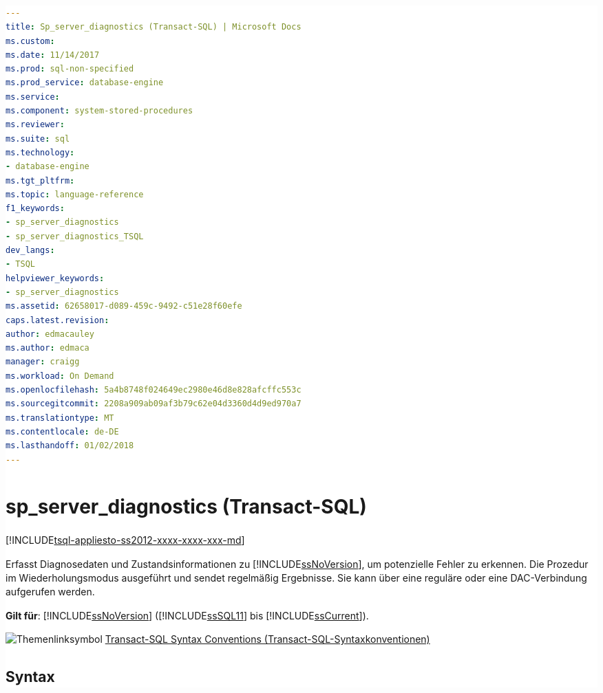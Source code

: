 ```yaml
---
title: Sp_server_diagnostics (Transact-SQL) | Microsoft Docs
ms.custom: 
ms.date: 11/14/2017
ms.prod: sql-non-specified
ms.prod_service: database-engine
ms.service: 
ms.component: system-stored-procedures
ms.reviewer: 
ms.suite: sql
ms.technology:
- database-engine
ms.tgt_pltfrm: 
ms.topic: language-reference
f1_keywords:
- sp_server_diagnostics
- sp_server_diagnostics_TSQL
dev_langs:
- TSQL
helpviewer_keywords:
- sp_server_diagnostics
ms.assetid: 62658017-d089-459c-9492-c51e28f60efe
caps.latest.revision: 
author: edmacauley
ms.author: edmaca
manager: craigg
ms.workload: On Demand
ms.openlocfilehash: 5a4b8748f024649ec2980e46d8e828afcffc553c
ms.sourcegitcommit: 2208a909ab09af3b79c62e04d3360d4d9ed970a7
ms.translationtype: MT
ms.contentlocale: de-DE
ms.lasthandoff: 01/02/2018
---
```

# <a name="spserverdiagnostics-transact-sql"></a>sp_server_diagnostics (Transact-SQL)
[!INCLUDE[tsql-appliesto-ss2012-xxxx-xxxx-xxx-md](../../includes/tsql-appliesto-ss2012-xxxx-xxxx-xxx-md.md)]

Erfasst Diagnosedaten und Zustandsinformationen zu [!INCLUDE[ssNoVersion](../../includes/ssnoversion-md.md)], um potenzielle Fehler zu erkennen. Die Prozedur im Wiederholungsmodus ausgeführt und sendet regelmäßig Ergebnisse. Sie kann über eine reguläre oder eine DAC-Verbindung aufgerufen werden.  
  
**Gilt für**: [!INCLUDE[ssNoVersion](../../includes/ssnoversion-md.md)] ([!INCLUDE[ssSQL11](../../includes/sssql11-md.md)] bis [!INCLUDE[ssCurrent](../../includes/sscurrent-md.md)]).  
  
![Themenlinksymbol](../../database-engine/configure-windows/media/topic-link.gif "Topic link icon") [Transact-SQL Syntax Conventions (Transact-SQL-Syntaxkonventionen)](../../t-sql/language-elements/transact-sql-syntax-conventions-transact-sql.md)  
  
## <a name="syntax"></a>Syntax  
  